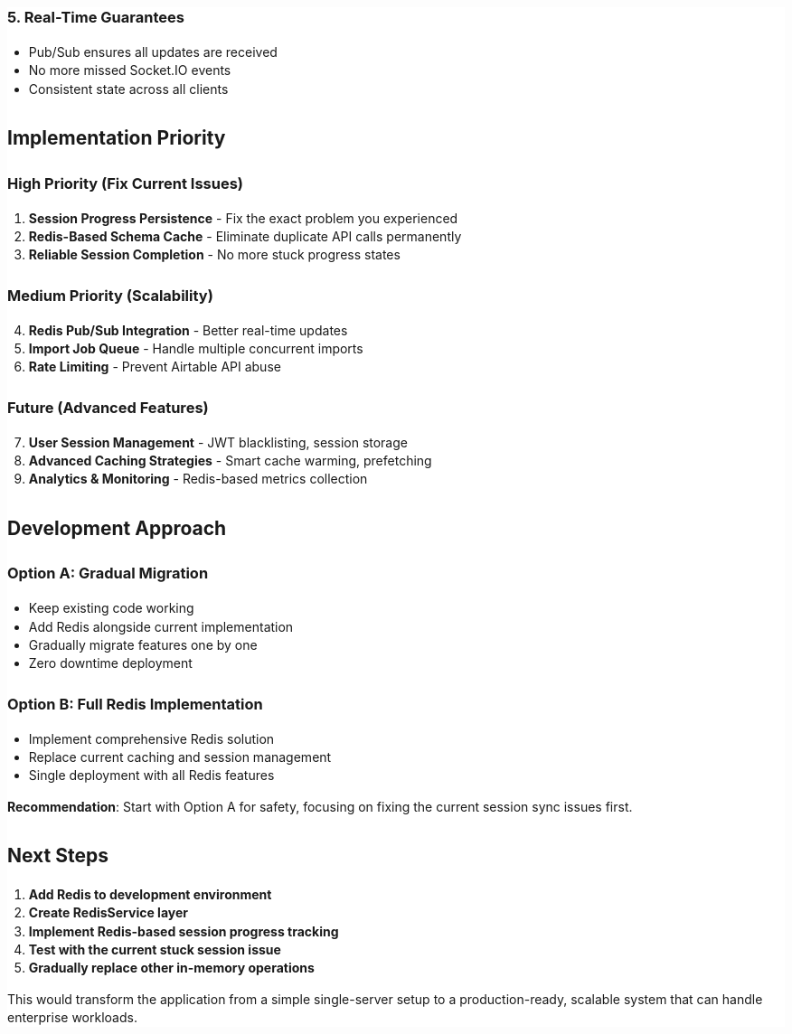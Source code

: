 ### 5. **Real-Time Guarantees**
- Pub/Sub ensures all updates are received
- No more missed Socket.IO events
- Consistent state across all clients

## Implementation Priority

### High Priority (Fix Current Issues)
1. **Session Progress Persistence** - Fix the exact problem you experienced
2. **Redis-Based Schema Cache** - Eliminate duplicate API calls permanently
3. **Reliable Session Completion** - No more stuck progress states

### Medium Priority (Scalability)
4. **Redis Pub/Sub Integration** - Better real-time updates
5. **Import Job Queue** - Handle multiple concurrent imports
6. **Rate Limiting** - Prevent Airtable API abuse

### Future (Advanced Features)
7. **User Session Management** - JWT blacklisting, session storage
8. **Advanced Caching Strategies** - Smart cache warming, prefetching
9. **Analytics & Monitoring** - Redis-based metrics collection

## Development Approach

### Option A: Gradual Migration
- Keep existing code working
- Add Redis alongside current implementation
- Gradually migrate features one by one
- Zero downtime deployment

### Option B: Full Redis Implementation
- Implement comprehensive Redis solution
- Replace current caching and session management
- Single deployment with all Redis features

**Recommendation**: Start with Option A for safety, focusing on fixing the current session sync issues first.

## Next Steps

1. **Add Redis to development environment**
2. **Create RedisService layer**
3. **Implement Redis-based session progress tracking**
4. **Test with the current stuck session issue**
5. **Gradually replace other in-memory operations**

This would transform the application from a simple single-server setup to a production-ready, scalable system that can handle enterprise workloads.